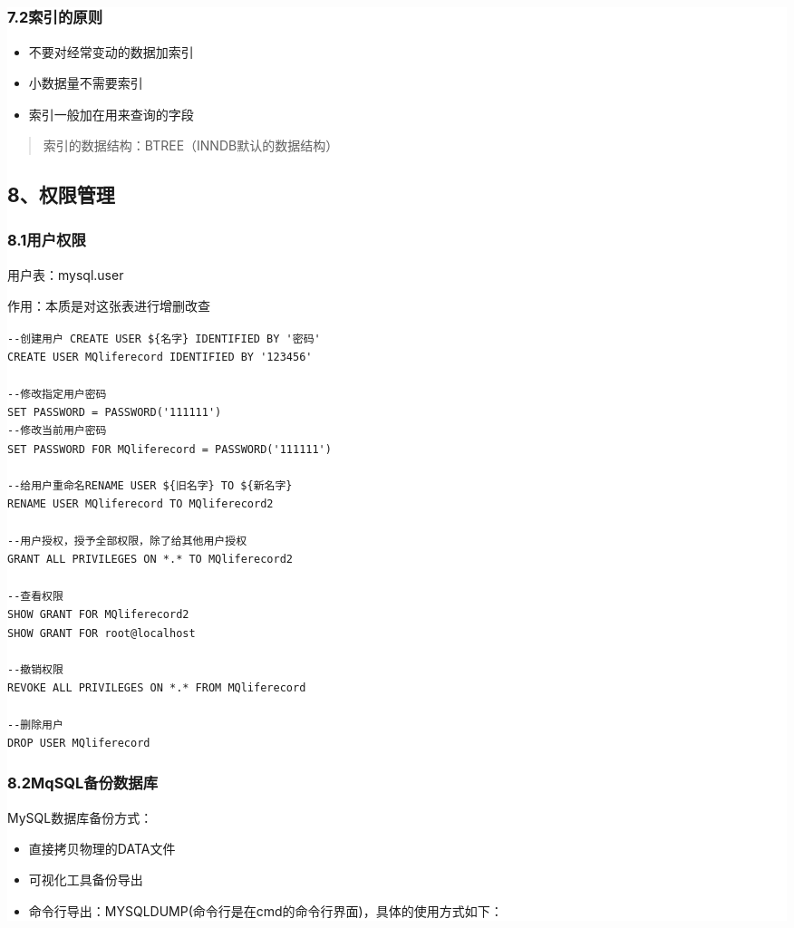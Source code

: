 ### 7.2索引的原则

- 不要对经常变动的数据加索引

- 小数据量不需要索引

- 索引一般加在用来查询的字段

> 索引的数据结构：BTREE（INNDB默认的数据结构）

## 8、权限管理

### 8.1用户权限

用户表：mysql.user

作用：本质是对这张表进行增删改查

```mysql
--创建用户 CREATE USER ${名字} IDENTIFIED BY '密码'
CREATE USER MQliferecord IDENTIFIED BY '123456'

--修改指定用户密码
SET PASSWORD = PASSWORD('111111')
--修改当前用户密码
SET PASSWORD FOR MQliferecord = PASSWORD('111111')

--给用户重命名RENAME USER ${旧名字} TO ${新名字}
RENAME USER MQliferecord TO MQliferecord2

--用户授权，授予全部权限，除了给其他用户授权
GRANT ALL PRIVILEGES ON *.* TO MQliferecord2

--查看权限
SHOW GRANT FOR MQliferecord2
SHOW GRANT FOR root@localhost

--撤销权限
REVOKE ALL PRIVILEGES ON *.* FROM MQliferecord

--删除用户
DROP USER MQliferecord
```

### 8.2MqSQL备份数据库

MySQL数据库备份方式：

- 直接拷贝物理的DATA文件

- 可视化工具备份导出

- 命令行导出：MYSQLDUMP(命令行是在cmd的命令行界面)，具体的使用方式如下：
